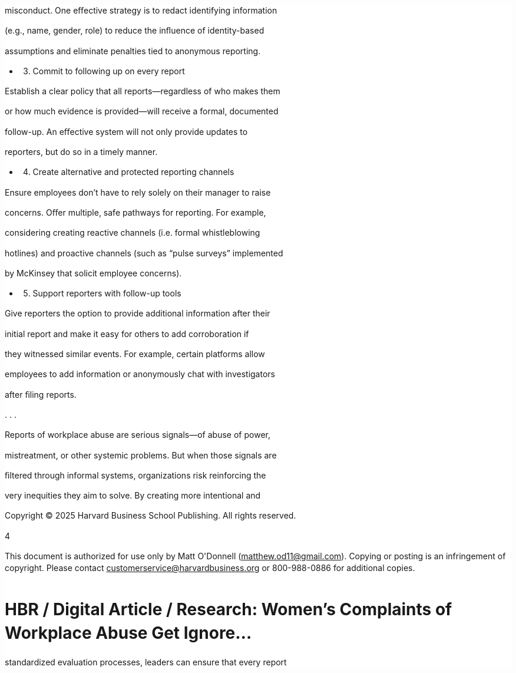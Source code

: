misconduct. One eﬀective strategy is to redact identifying information

(e.g., name, gender, role) to reduce the inﬂuence of identity-based

assumptions and eliminate penalties tied to anonymous reporting.

- 3. Commit to following up on every report

Establish a clear policy that all reports—regardless of who makes them

or how much evidence is provided—will receive a formal, documented

follow-up. An eﬀective system will not only provide updates to

reporters, but do so in a timely manner.

- 4. Create alternative and protected reporting channels

Ensure employees don’t have to rely solely on their manager to raise

concerns. Oﬀer multiple, safe pathways for reporting. For example,

considering creating reactive channels (i.e. formal whistleblowing

hotlines) and proactive channels (such as “pulse surveys” implemented

by McKinsey that solicit employee concerns).

- 5. Support reporters with follow-up tools

Give reporters the option to provide additional information after their

initial report and make it easy for others to add corroboration if

they witnessed similar events. For example, certain platforms allow

employees to add information or anonymously chat with investigators

after ﬁling reports.

. . .

Reports of workplace abuse are serious signals—of abuse of power,

mistreatment, or other systemic problems. But when those signals are

ﬁltered through informal systems, organizations risk reinforcing the

very inequities they aim to solve. By creating more intentional and

Copyright © 2025 Harvard Business School Publishing. All rights reserved.

4

This document is authorized for use only by Matt O'Donnell (matthew.od11@gmail.com). Copying or posting is an infringement of copyright. Please contact customerservice@harvardbusiness.org or 800-988-0886 for additional copies.

# HBR / Digital Article / Research: Women’s Complaints of Workplace Abuse Get Ignore…

standardized evaluation processes, leaders can ensure that every report

